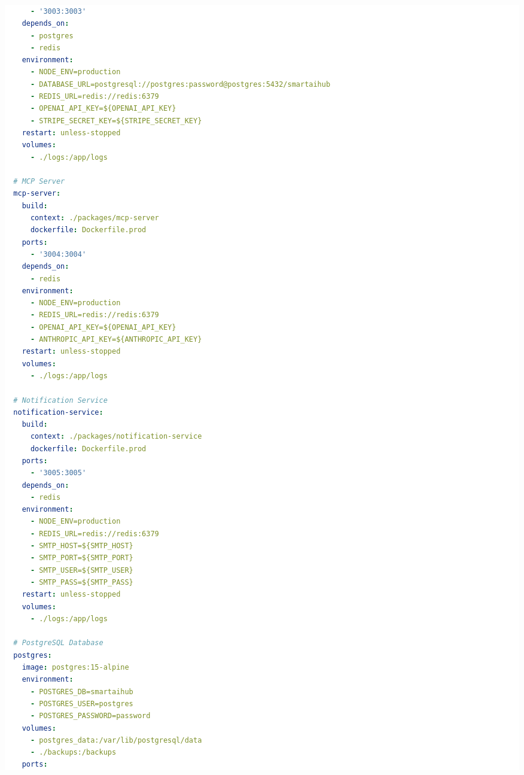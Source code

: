```yaml
      - '3003:3003'
    depends_on:
      - postgres
      - redis
    environment:
      - NODE_ENV=production
      - DATABASE_URL=postgresql://postgres:password@postgres:5432/smartaihub
      - REDIS_URL=redis://redis:6379
      - OPENAI_API_KEY=${OPENAI_API_KEY}
      - STRIPE_SECRET_KEY=${STRIPE_SECRET_KEY}
    restart: unless-stopped
    volumes:
      - ./logs:/app/logs

  # MCP Server
  mcp-server:
    build:
      context: ./packages/mcp-server
      dockerfile: Dockerfile.prod
    ports:
      - '3004:3004'
    depends_on:
      - redis
    environment:
      - NODE_ENV=production
      - REDIS_URL=redis://redis:6379
      - OPENAI_API_KEY=${OPENAI_API_KEY}
      - ANTHROPIC_API_KEY=${ANTHROPIC_API_KEY}
    restart: unless-stopped
    volumes:
      - ./logs:/app/logs

  # Notification Service
  notification-service:
    build:
      context: ./packages/notification-service
      dockerfile: Dockerfile.prod
    ports:
      - '3005:3005'
    depends_on:
      - redis
    environment:
      - NODE_ENV=production
      - REDIS_URL=redis://redis:6379
      - SMTP_HOST=${SMTP_HOST}
      - SMTP_PORT=${SMTP_PORT}
      - SMTP_USER=${SMTP_USER}
      - SMTP_PASS=${SMTP_PASS}
    restart: unless-stopped
    volumes:
      - ./logs:/app/logs

  # PostgreSQL Database
  postgres:
    image: postgres:15-alpine
    environment:
      - POSTGRES_DB=smartaihub
      - POSTGRES_USER=postgres
      - POSTGRES_PASSWORD=password
    volumes:
      - postgres_data:/var/lib/postgresql/data
      - ./backups:/backups
    ports:
```